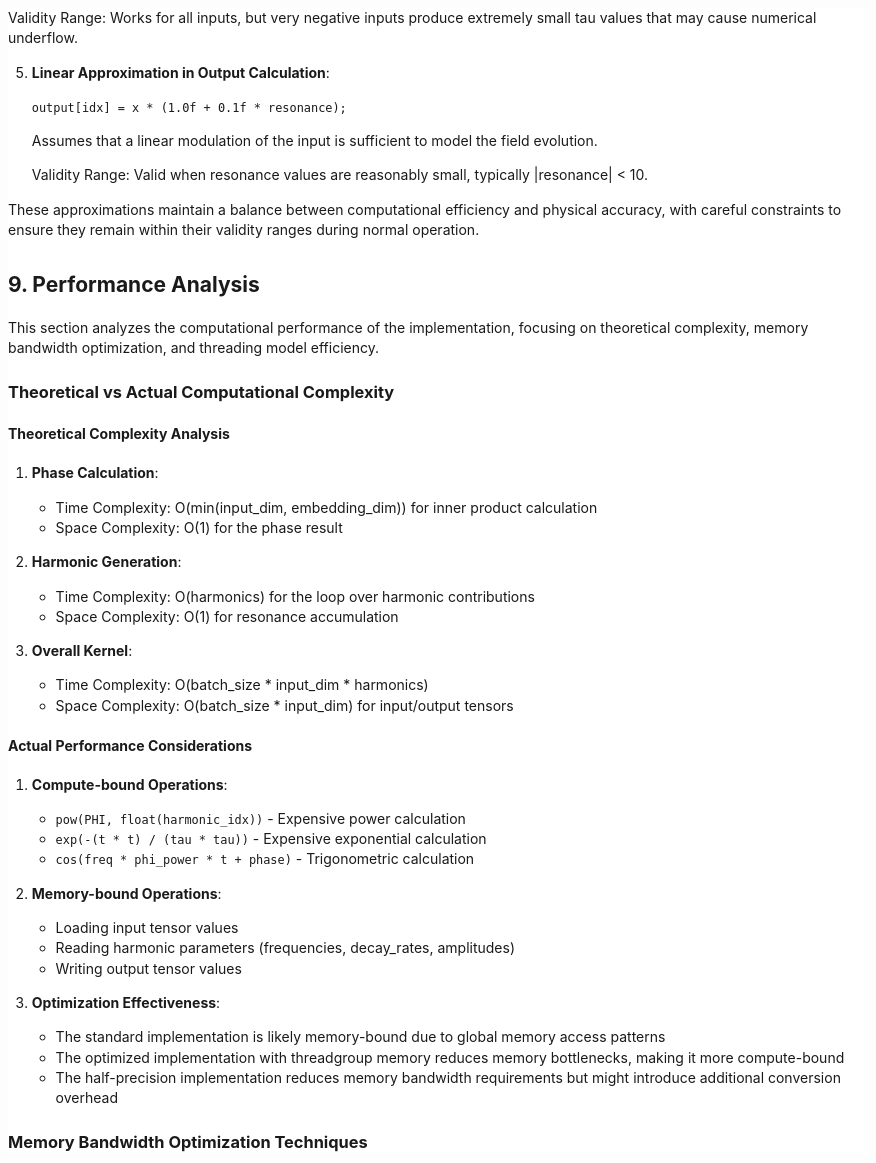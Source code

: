    Validity Range: Works for all inputs, but very negative inputs produce extremely small tau values that may cause numerical underflow.

5. **Linear Approximation in Output Calculation**:
   
   ```metal
   output[idx] = x * (1.0f + 0.1f * resonance);
   ```
   
   Assumes that a linear modulation of the input is sufficient to model the field evolution.
   
   Validity Range: Valid when resonance values are reasonably small, typically |resonance| < 10.

These approximations maintain a balance between computational efficiency and physical accuracy, with careful constraints to ensure they remain within their validity ranges during normal operation.

## 9. Performance Analysis

This section analyzes the computational performance of the implementation, focusing on theoretical complexity, memory bandwidth optimization, and threading model efficiency.

### Theoretical vs Actual Computational Complexity

#### Theoretical Complexity Analysis

1. **Phase Calculation**:
   - Time Complexity: O(min(input_dim, embedding_dim)) for inner product calculation
   - Space Complexity: O(1) for the phase result

2. **Harmonic Generation**:
   - Time Complexity: O(harmonics) for the loop over harmonic contributions
   - Space Complexity: O(1) for resonance accumulation

3. **Overall Kernel**:
   - Time Complexity: O(batch_size * input_dim * harmonics)
   - Space Complexity: O(batch_size * input_dim) for input/output tensors

#### Actual Performance Considerations

1. **Compute-bound Operations**:
   - `pow(PHI, float(harmonic_idx))` - Expensive power calculation
   - `exp(-(t * t) / (tau * tau))` - Expensive exponential calculation
   - `cos(freq * phi_power * t + phase)` - Trigonometric calculation

2. **Memory-bound Operations**:
   - Loading input tensor values
   - Reading harmonic parameters (frequencies, decay_rates, amplitudes)
   - Writing output tensor values

3. **Optimization Effectiveness**:
   - The standard implementation is likely memory-bound due to global memory access patterns
   - The optimized implementation with threadgroup memory reduces memory bottlenecks, making it more compute-bound
   - The half-precision implementation reduces memory bandwidth requirements but might introduce additional conversion overhead

### Memory Bandwidth Optimization Techniques
